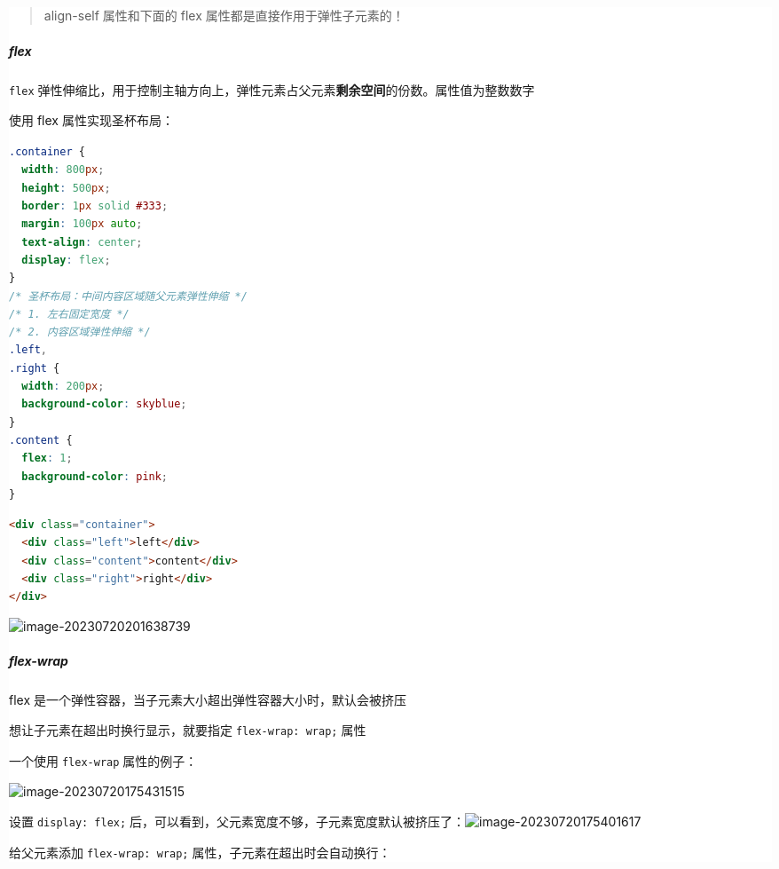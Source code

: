 > align-self 属性和下面的 flex 属性都是直接作用于弹性子元素的！

##### flex

`flex` 弹性伸缩比，用于控制主轴方向上，弹性元素占父元素**剩余空间**的份数。属性值为整数数字

使用 flex 属性实现圣杯布局：

```css
.container {
  width: 800px;
  height: 500px;
  border: 1px solid #333;
  margin: 100px auto;
  text-align: center;
  display: flex;
}
/* 圣杯布局：中间内容区域随父元素弹性伸缩 */
/* 1. 左右固定宽度 */
/* 2. 内容区域弹性伸缩 */
.left,
.right {
  width: 200px;
  background-color: skyblue;
}
.content {
  flex: 1;
  background-color: pink;
}
```

```html
<div class="container">
  <div class="left">left</div>
  <div class="content">content</div>
  <div class="right">right</div>
</div>
```

![image-20230720201638739](https://post-src.wyun521.top/images/image-20230720201638739.png)

##### flex-wrap

flex 是一个弹性容器，当子元素大小超出弹性容器大小时，默认会被挤压

想让子元素在超出时换行显示，就要指定 `flex-wrap: wrap;` 属性

一个使用 `flex-wrap` 属性的例子：

![image-20230720175431515](https://post-src.wyun521.top/images/image-20230720175431515.png)

设置 `display: flex;` 后，可以看到，父元素宽度不够，子元素宽度默认被挤压了：![image-20230720175401617](https://post-src.wyun521.top/images/image-20230720175401617.png)

给父元素添加 `flex-wrap: wrap;` 属性，子元素在超出时会自动换行：

